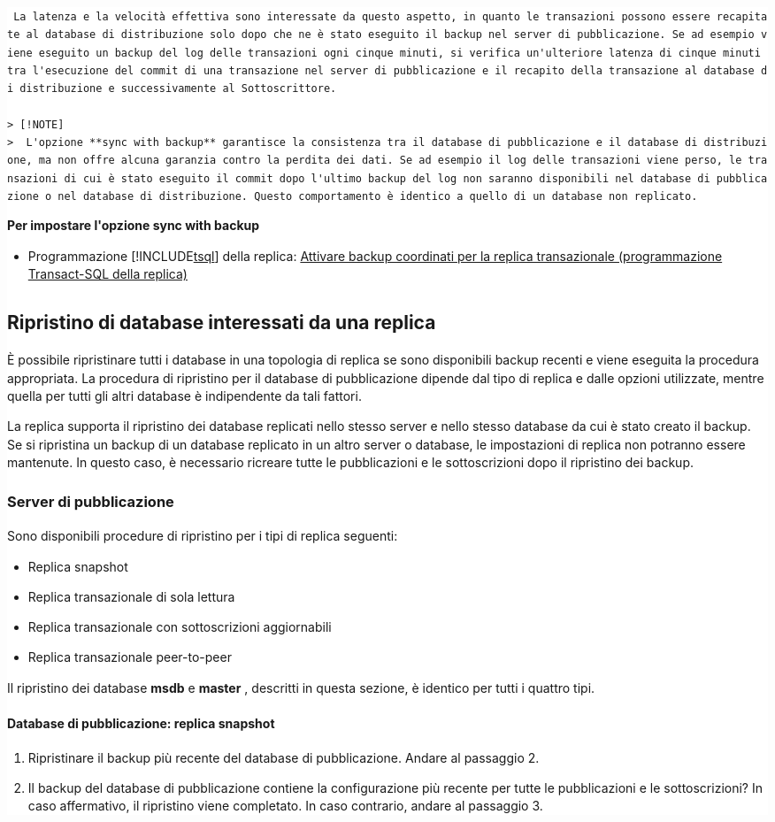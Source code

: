     La latenza e la velocità effettiva sono interessate da questo aspetto, in quanto le transazioni possono essere recapitate al database di distribuzione solo dopo che ne è stato eseguito il backup nel server di pubblicazione. Se ad esempio viene eseguito un backup del log delle transazioni ogni cinque minuti, si verifica un'ulteriore latenza di cinque minuti tra l'esecuzione del commit di una transazione nel server di pubblicazione e il recapito della transazione al database di distribuzione e successivamente al Sottoscrittore.  
  
    > [!NOTE]  
    >  L'opzione **sync with backup** garantisce la consistenza tra il database di pubblicazione e il database di distribuzione, ma non offre alcuna garanzia contro la perdita dei dati. Se ad esempio il log delle transazioni viene perso, le transazioni di cui è stato eseguito il commit dopo l'ultimo backup del log non saranno disponibili nel database di pubblicazione o nel database di distribuzione. Questo comportamento è identico a quello di un database non replicato.  
  
 **Per impostare l'opzione sync with backup**  
  
-   Programmazione [!INCLUDE[tsql](../../../includes/tsql-md.md)] della replica: [Attivare backup coordinati per la replica transazionale &#40;programmazione Transact-SQL della replica&#41;](../../../relational-databases/replication/administration/enable-coordinated-backups-for-transactional-replication.md)  
  
## <a name="restoring-databases-involved-in-replication"></a>Ripristino di database interessati da una replica  
 È possibile ripristinare tutti i database in una topologia di replica se sono disponibili backup recenti e viene eseguita la procedura appropriata. La procedura di ripristino per il database di pubblicazione dipende dal tipo di replica e dalle opzioni utilizzate, mentre quella per tutti gli altri database è indipendente da tali fattori.  
  
 La replica supporta il ripristino dei database replicati nello stesso server e nello stesso database da cui è stato creato il backup. Se si ripristina un backup di un database replicato in un altro server o database, le impostazioni di replica non potranno essere mantenute. In questo caso, è necessario ricreare tutte le pubblicazioni e le sottoscrizioni dopo il ripristino dei backup.  
  
### <a name="publisher"></a>Server di pubblicazione  
 Sono disponibili procedure di ripristino per i tipi di replica seguenti:  
  
-   Replica snapshot  
  
-   Replica transazionale di sola lettura  
  
-   Replica transazionale con sottoscrizioni aggiornabili  
  
-   Replica transazionale peer-to-peer  
  
 Il ripristino dei database **msdb** e **master** , descritti in questa sezione, è identico per tutti i quattro tipi.  
  
#### <a name="publication-database-snapshot-replication"></a>Database di pubblicazione: replica snapshot  
  
1.  Ripristinare il backup più recente del database di pubblicazione. Andare al passaggio 2.  
  
2.  Il backup del database di pubblicazione contiene la configurazione più recente per tutte le pubblicazioni e le sottoscrizioni? In caso affermativo, il ripristino viene completato. In caso contrario, andare al passaggio 3.  
  